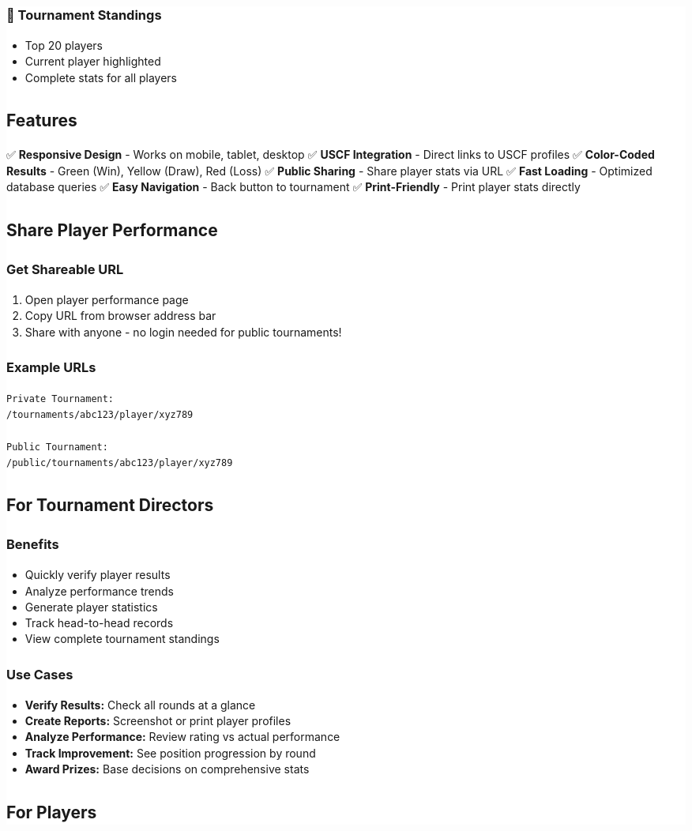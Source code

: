 ### 🏅 Tournament Standings
- Top 20 players
- Current player highlighted
- Complete stats for all players

## Features

✅ **Responsive Design** - Works on mobile, tablet, desktop
✅ **USCF Integration** - Direct links to USCF profiles
✅ **Color-Coded Results** - Green (Win), Yellow (Draw), Red (Loss)
✅ **Public Sharing** - Share player stats via URL
✅ **Fast Loading** - Optimized database queries
✅ **Easy Navigation** - Back button to tournament
✅ **Print-Friendly** - Print player stats directly

## Share Player Performance

### Get Shareable URL
1. Open player performance page
2. Copy URL from browser address bar
3. Share with anyone - no login needed for public tournaments!

### Example URLs
```
Private Tournament:
/tournaments/abc123/player/xyz789

Public Tournament:
/public/tournaments/abc123/player/xyz789
```

## For Tournament Directors

### Benefits
- Quickly verify player results
- Analyze performance trends
- Generate player statistics
- Track head-to-head records
- View complete tournament standings

### Use Cases
- **Verify Results:** Check all rounds at a glance
- **Create Reports:** Screenshot or print player profiles
- **Analyze Performance:** Review rating vs actual performance
- **Track Improvement:** See position progression by round
- **Award Prizes:** Base decisions on comprehensive stats

## For Players

